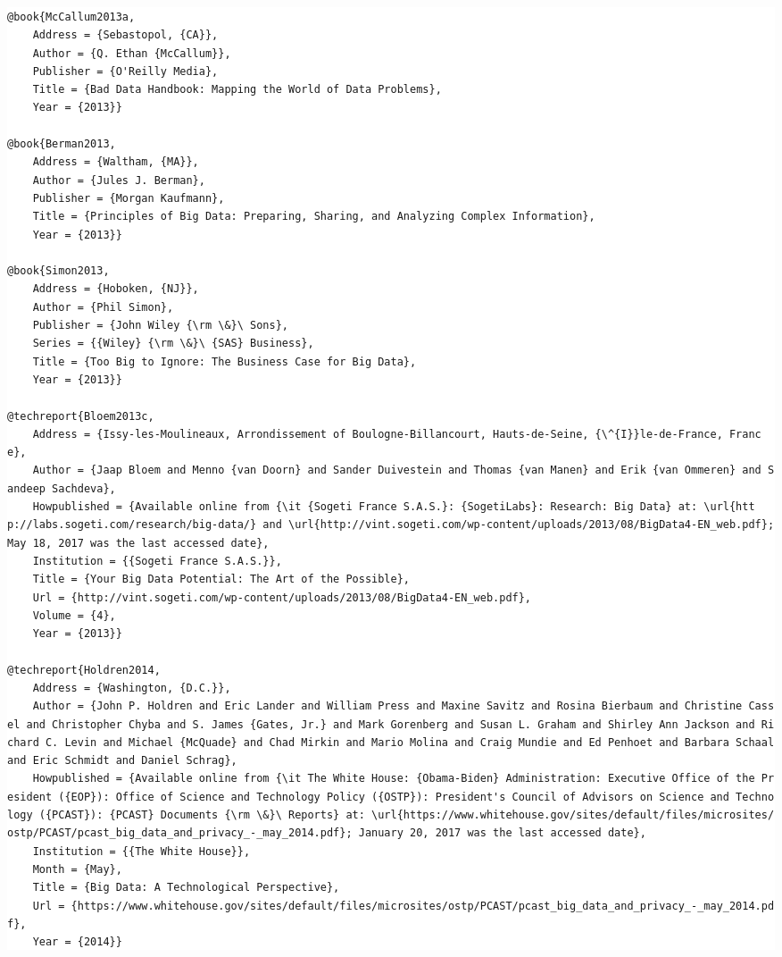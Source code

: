 	@book{McCallum2013a,
		Address = {Sebastopol, {CA}},
		Author = {Q. Ethan {McCallum}},
		Publisher = {O'Reilly Media},
		Title = {Bad Data Handbook: Mapping the World of Data Problems},
		Year = {2013}}

	@book{Berman2013,
		Address = {Waltham, {MA}},
		Author = {Jules J. Berman},
		Publisher = {Morgan Kaufmann},
		Title = {Principles of Big Data: Preparing, Sharing, and Analyzing Complex Information},
		Year = {2013}}

	@book{Simon2013,
		Address = {Hoboken, {NJ}},
		Author = {Phil Simon},
		Publisher = {John Wiley {\rm \&}\ Sons},
		Series = {{Wiley} {\rm \&}\ {SAS} Business},
		Title = {Too Big to Ignore: The Business Case for Big Data},
		Year = {2013}}

	@techreport{Bloem2013c,
		Address = {Issy-les-Moulineaux, Arrondissement of Boulogne-Billancourt, Hauts-de-Seine, {\^{I}}le-de-France, France},
		Author = {Jaap Bloem and Menno {van Doorn} and Sander Duivestein and Thomas {van Manen} and Erik {van Ommeren} and Sandeep Sachdeva},
		Howpublished = {Available online from {\it {Sogeti France S.A.S.}: {SogetiLabs}: Research: Big Data} at: \url{http://labs.sogeti.com/research/big-data/} and \url{http://vint.sogeti.com/wp-content/uploads/2013/08/BigData4-EN_web.pdf}; May 18, 2017 was the last accessed date},
		Institution = {{Sogeti France S.A.S.}},
		Title = {Your Big Data Potential: The Art of the Possible},
		Url = {http://vint.sogeti.com/wp-content/uploads/2013/08/BigData4-EN_web.pdf},
		Volume = {4},
		Year = {2013}}

	@techreport{Holdren2014,
		Address = {Washington, {D.C.}},
		Author = {John P. Holdren and Eric Lander and William Press and Maxine Savitz and Rosina Bierbaum and Christine Cassel and Christopher Chyba and S. James {Gates, Jr.} and Mark Gorenberg and Susan L. Graham and Shirley Ann Jackson and Richard C. Levin and Michael {McQuade} and Chad Mirkin and Mario Molina and Craig Mundie and Ed Penhoet and Barbara Schaal and Eric Schmidt and Daniel Schrag},
		Howpublished = {Available online from {\it The White House: {Obama-Biden} Administration: Executive Office of the President ({EOP}): Office of Science and Technology Policy ({OSTP}): President's Council of Advisors on Science and Technology ({PCAST}): {PCAST} Documents {\rm \&}\ Reports} at: \url{https://www.whitehouse.gov/sites/default/files/microsites/ostp/PCAST/pcast_big_data_and_privacy_-_may_2014.pdf}; January 20, 2017 was the last accessed date},
		Institution = {{The White House}},
		Month = {May},
		Title = {Big Data: A Technological Perspective},
		Url = {https://www.whitehouse.gov/sites/default/files/microsites/ostp/PCAST/pcast_big_data_and_privacy_-_may_2014.pdf},
		Year = {2014}}
